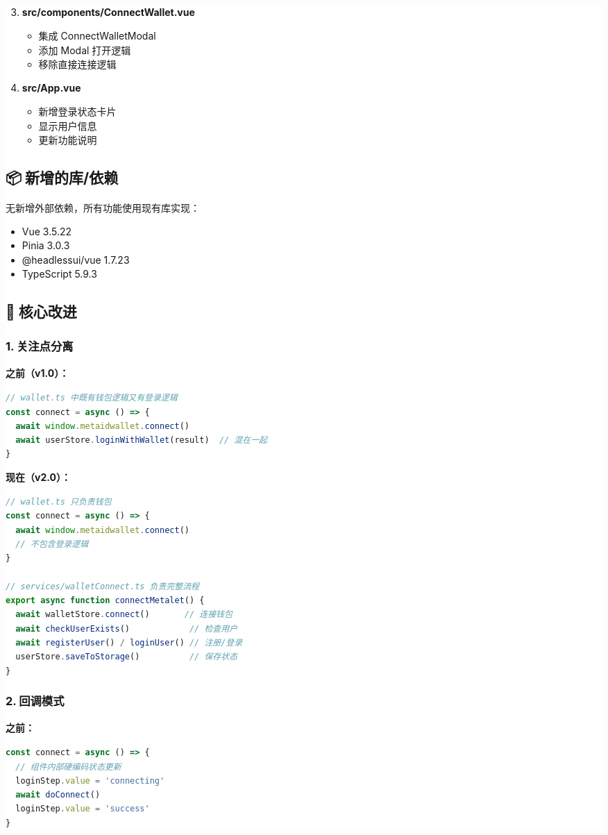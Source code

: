 3. **src/components/ConnectWallet.vue**
   - 集成 ConnectWalletModal
   - 添加 Modal 打开逻辑
   - 移除直接连接逻辑

4. **src/App.vue**
   - 新增登录状态卡片
   - 显示用户信息
   - 更新功能说明

## 📦 新增的库/依赖

无新增外部依赖，所有功能使用现有库实现：

- Vue 3.5.22
- Pinia 3.0.3
- @headlessui/vue 1.7.23
- TypeScript 5.9.3

## 🎯 核心改进

### 1. 关注点分离

**之前（v1.0）：**
```typescript
// wallet.ts 中既有钱包逻辑又有登录逻辑
const connect = async () => {
  await window.metaidwallet.connect()
  await userStore.loginWithWallet(result)  // 混在一起
}
```

**现在（v2.0）：**
```typescript
// wallet.ts 只负责钱包
const connect = async () => {
  await window.metaidwallet.connect()
  // 不包含登录逻辑
}

// services/walletConnect.ts 负责完整流程
export async function connectMetalet() {
  await walletStore.connect()       // 连接钱包
  await checkUserExists()            // 检查用户
  await registerUser() / loginUser() // 注册/登录
  userStore.saveToStorage()          // 保存状态
}
```

### 2. 回调模式

**之前：**
```typescript
const connect = async () => {
  // 组件内部硬编码状态更新
  loginStep.value = 'connecting'
  await doConnect()
  loginStep.value = 'success'
}
```
